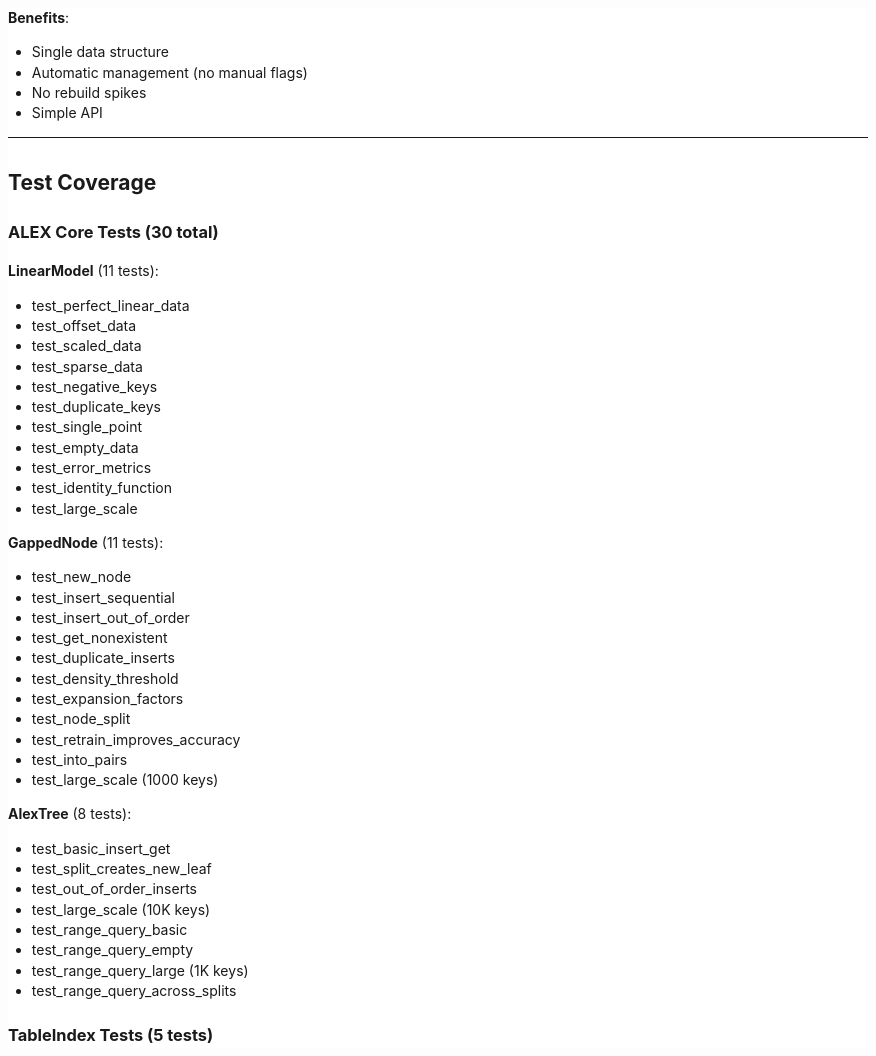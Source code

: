 ```rust
```

**Benefits**:
- Single data structure
- Automatic management (no manual flags)
- No rebuild spikes
- Simple API

---

## Test Coverage

### ALEX Core Tests (30 total)

**LinearModel** (11 tests):
- test_perfect_linear_data
- test_offset_data
- test_scaled_data
- test_sparse_data
- test_negative_keys
- test_duplicate_keys
- test_single_point
- test_empty_data
- test_error_metrics
- test_identity_function
- test_large_scale

**GappedNode** (11 tests):
- test_new_node
- test_insert_sequential
- test_insert_out_of_order
- test_get_nonexistent
- test_duplicate_inserts
- test_density_threshold
- test_expansion_factors
- test_node_split
- test_retrain_improves_accuracy
- test_into_pairs
- test_large_scale (1000 keys)

**AlexTree** (8 tests):
- test_basic_insert_get
- test_split_creates_new_leaf
- test_out_of_order_inserts
- test_large_scale (10K keys)
- test_range_query_basic
- test_range_query_empty
- test_range_query_large (1K keys)
- test_range_query_across_splits

### TableIndex Tests (5 tests)
